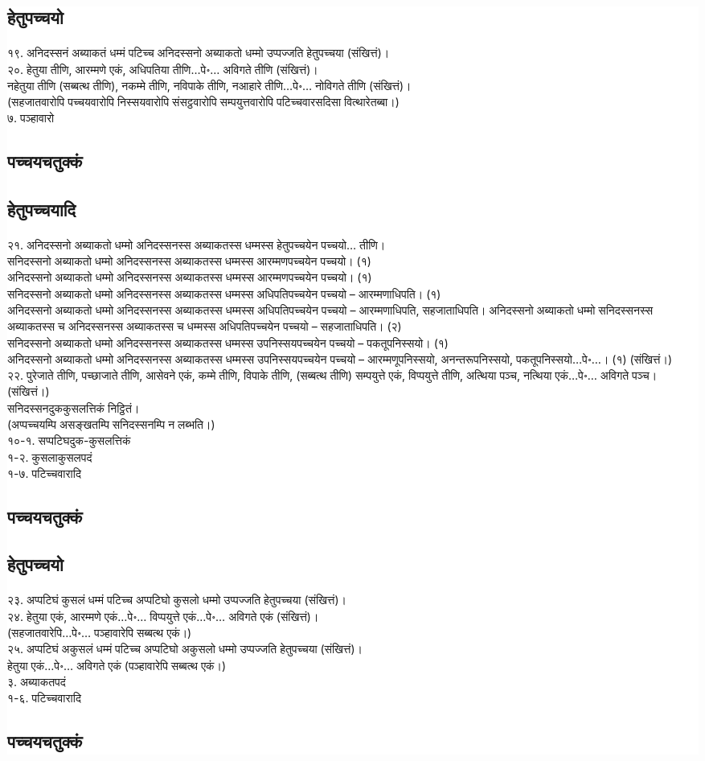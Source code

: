 
## हेतुपच्‍चयो

१९. अनिदस्सनं अब्याकतं धम्मं पटिच्‍च अनिदस्सनो अब्याकतो धम्मो उप्पज्‍जति हेतुपच्‍चया (संखित्तं)।  
२०. हेतुया तीणि, आरम्मणे एकं, अधिपतिया तीणि…पे॰… अविगते तीणि (संखित्तं)।  
नहेतुया तीणि (सब्बत्थ तीणि), नकम्मे तीणि, नविपाके तीणि, नआहारे तीणि…पे॰… नोविगते तीणि (संखित्तं)।  
(सहजातवारोपि पच्‍चयवारोपि निस्सयवारोपि संसट्ठवारोपि सम्पयुत्तवारोपि पटिच्‍चवारसदिसा वित्थारेतब्बा।)  
७. पञ्हावारो  


## पच्‍चयचतुक्‍कं



## हेतुपच्‍चयादि

२१. अनिदस्सनो अब्याकतो धम्मो अनिदस्सनस्स अब्याकतस्स धम्मस्स हेतुपच्‍चयेन पच्‍चयो… तीणि।  
सनिदस्सनो अब्याकतो धम्मो अनिदस्सनस्स अब्याकतस्स धम्मस्स आरम्मणपच्‍चयेन पच्‍चयो। (१)  
अनिदस्सनो अब्याकतो धम्मो अनिदस्सनस्स अब्याकतस्स धम्मस्स आरम्मणपच्‍चयेन पच्‍चयो। (१)  
सनिदस्सनो अब्याकतो धम्मो अनिदस्सनस्स अब्याकतस्स धम्मस्स अधिपतिपच्‍चयेन पच्‍चयो – आरम्मणाधिपति। (१)  
अनिदस्सनो अब्याकतो धम्मो अनिदस्सनस्स अब्याकतस्स धम्मस्स अधिपतिपच्‍चयेन पच्‍चयो – आरम्मणाधिपति, सहजाताधिपति। अनिदस्सनो अब्याकतो धम्मो सनिदस्सनस्स अब्याकतस्स च अनिदस्सनस्स अब्याकतस्स च धम्मस्स अधिपतिपच्‍चयेन पच्‍चयो – सहजाताधिपति। (२)  
सनिदस्सनो अब्याकतो धम्मो अनिदस्सनस्स अब्याकतस्स धम्मस्स उपनिस्सयपच्‍चयेन पच्‍चयो – पकतूपनिस्सयो। (१)  
अनिदस्सनो अब्याकतो धम्मो अनिदस्सनस्स अब्याकतस्स धम्मस्स उपनिस्सयपच्‍चयेन पच्‍चयो – आरम्मणूपनिस्सयो, अनन्तरूपनिस्सयो, पकतूपनिस्सयो…पे॰…। (१) (संखित्तं।)  
२२. पुरेजाते तीणि, पच्छाजाते तीणि, आसेवने एकं, कम्मे तीणि, विपाके तीणि, (सब्बत्थ तीणि) सम्पयुत्ते एकं, विप्पयुत्ते तीणि, अत्थिया पञ्‍च, नत्थिया एकं…पे॰… अविगते पञ्‍च। (संखित्तं।)  
सनिदस्सनदुककुसलत्तिकं निट्ठितं।  
(अप्पच्‍चयम्पि असङ्खतम्पि सनिदस्सनम्पि न लब्भति।)  
१०-१. सप्पटिघदुक-कुसलत्तिकं  
१-२. कुसलाकुसलपदं  
१-७. पटिच्‍चवारादि  


## पच्‍चयचतुक्‍कं



## हेतुपच्‍चयो

२३. अप्पटिघं कुसलं धम्मं पटिच्‍च अप्पटिघो कुसलो धम्मो उप्पज्‍जति हेतुपच्‍चया (संखित्तं)।  
२४. हेतुया एकं, आरम्मणे एकं…पे॰… विप्पयुत्ते एकं…पे॰… अविगते एकं (संखित्तं)।  
(सहजातवारेपि…पे॰… पञ्हावारेपि सब्बत्थ एकं।)  
२५. अप्पटिघं अकुसलं धम्मं पटिच्‍च अप्पटिघो अकुसलो धम्मो उप्पज्‍जति हेतुपच्‍चया (संखित्तं)।  
हेतुया एकं…पे॰… अविगते एकं (पञ्हावारेपि सब्बत्थ एकं।)  
३. अब्याकतपदं  
१-६. पटिच्‍चवारादि  


## पच्‍चयचतुक्‍कं
